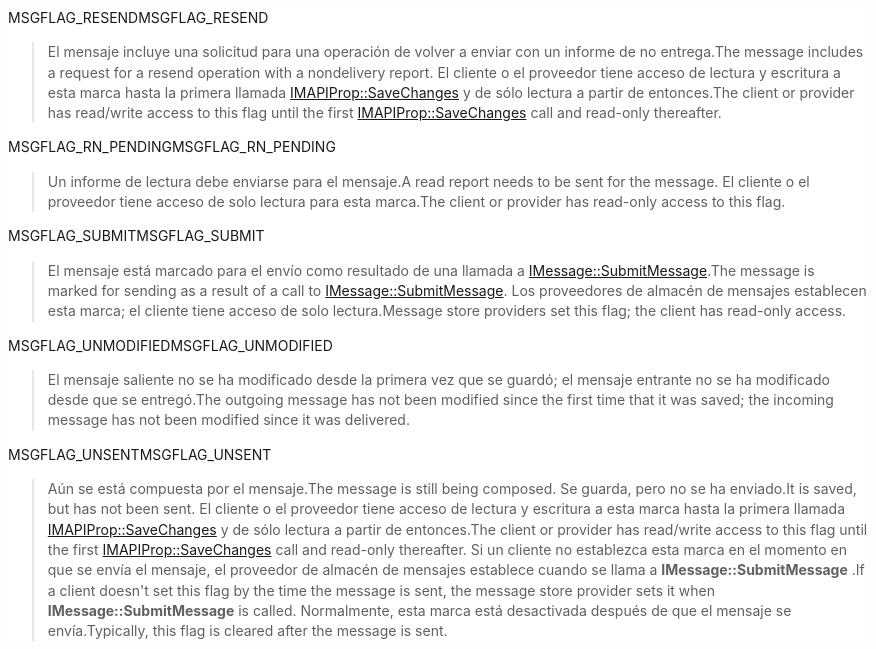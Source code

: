 <span data-ttu-id="16149-155">MSGFLAG_RESEND</span><span class="sxs-lookup"><span data-stu-id="16149-155">MSGFLAG_RESEND</span></span> 
  
> <span data-ttu-id="16149-156">El mensaje incluye una solicitud para una operación de volver a enviar con un informe de no entrega.</span><span class="sxs-lookup"><span data-stu-id="16149-156">The message includes a request for a resend operation with a nondelivery report.</span></span> <span data-ttu-id="16149-157">El cliente o el proveedor tiene acceso de lectura y escritura a esta marca hasta la primera llamada [IMAPIProp::SaveChanges](imapiprop-savechanges.md) y de sólo lectura a partir de entonces.</span><span class="sxs-lookup"><span data-stu-id="16149-157">The client or provider has read/write access to this flag until the first [IMAPIProp::SaveChanges](imapiprop-savechanges.md) call and read-only thereafter.</span></span> 
    
<span data-ttu-id="16149-158">MSGFLAG_RN_PENDING</span><span class="sxs-lookup"><span data-stu-id="16149-158">MSGFLAG_RN_PENDING</span></span> 
  
> <span data-ttu-id="16149-159">Un informe de lectura debe enviarse para el mensaje.</span><span class="sxs-lookup"><span data-stu-id="16149-159">A read report needs to be sent for the message.</span></span> <span data-ttu-id="16149-160">El cliente o el proveedor tiene acceso de solo lectura para esta marca.</span><span class="sxs-lookup"><span data-stu-id="16149-160">The client or provider has read-only access to this flag.</span></span> 
    
<span data-ttu-id="16149-161">MSGFLAG_SUBMIT</span><span class="sxs-lookup"><span data-stu-id="16149-161">MSGFLAG_SUBMIT</span></span> 
  
> <span data-ttu-id="16149-162">El mensaje está marcado para el envío como resultado de una llamada a [IMessage::SubmitMessage](imessage-submitmessage.md).</span><span class="sxs-lookup"><span data-stu-id="16149-162">The message is marked for sending as a result of a call to [IMessage::SubmitMessage](imessage-submitmessage.md).</span></span> <span data-ttu-id="16149-163">Los proveedores de almacén de mensajes establecen esta marca; el cliente tiene acceso de solo lectura.</span><span class="sxs-lookup"><span data-stu-id="16149-163">Message store providers set this flag; the client has read-only access.</span></span> 
    
<span data-ttu-id="16149-164">MSGFLAG_UNMODIFIED</span><span class="sxs-lookup"><span data-stu-id="16149-164">MSGFLAG_UNMODIFIED</span></span> 
  
> <span data-ttu-id="16149-165">El mensaje saliente no se ha modificado desde la primera vez que se guardó; el mensaje entrante no se ha modificado desde que se entregó.</span><span class="sxs-lookup"><span data-stu-id="16149-165">The outgoing message has not been modified since the first time that it was saved; the incoming message has not been modified since it was delivered.</span></span> 
    
<span data-ttu-id="16149-166">MSGFLAG_UNSENT</span><span class="sxs-lookup"><span data-stu-id="16149-166">MSGFLAG_UNSENT</span></span> 
  
> <span data-ttu-id="16149-167">Aún se está compuesta por el mensaje.</span><span class="sxs-lookup"><span data-stu-id="16149-167">The message is still being composed.</span></span> <span data-ttu-id="16149-168">Se guarda, pero no se ha enviado.</span><span class="sxs-lookup"><span data-stu-id="16149-168">It is saved, but has not been sent.</span></span> <span data-ttu-id="16149-169">El cliente o el proveedor tiene acceso de lectura y escritura a esta marca hasta la primera llamada [IMAPIProp::SaveChanges](imapiprop-savechanges.md) y de sólo lectura a partir de entonces.</span><span class="sxs-lookup"><span data-stu-id="16149-169">The client or provider has read/write access to this flag until the first [IMAPIProp::SaveChanges](imapiprop-savechanges.md) call and read-only thereafter.</span></span> <span data-ttu-id="16149-170">Si un cliente no establezca esta marca en el momento en que se envía el mensaje, el proveedor de almacén de mensajes establece cuando se llama a **IMessage::SubmitMessage** .</span><span class="sxs-lookup"><span data-stu-id="16149-170">If a client doesn't set this flag by the time the message is sent, the message store provider sets it when **IMessage::SubmitMessage** is called.</span></span> <span data-ttu-id="16149-171">Normalmente, esta marca está desactivada después de que el mensaje se envía.</span><span class="sxs-lookup"><span data-stu-id="16149-171">Typically, this flag is cleared after the message is sent.</span></span> 
    
